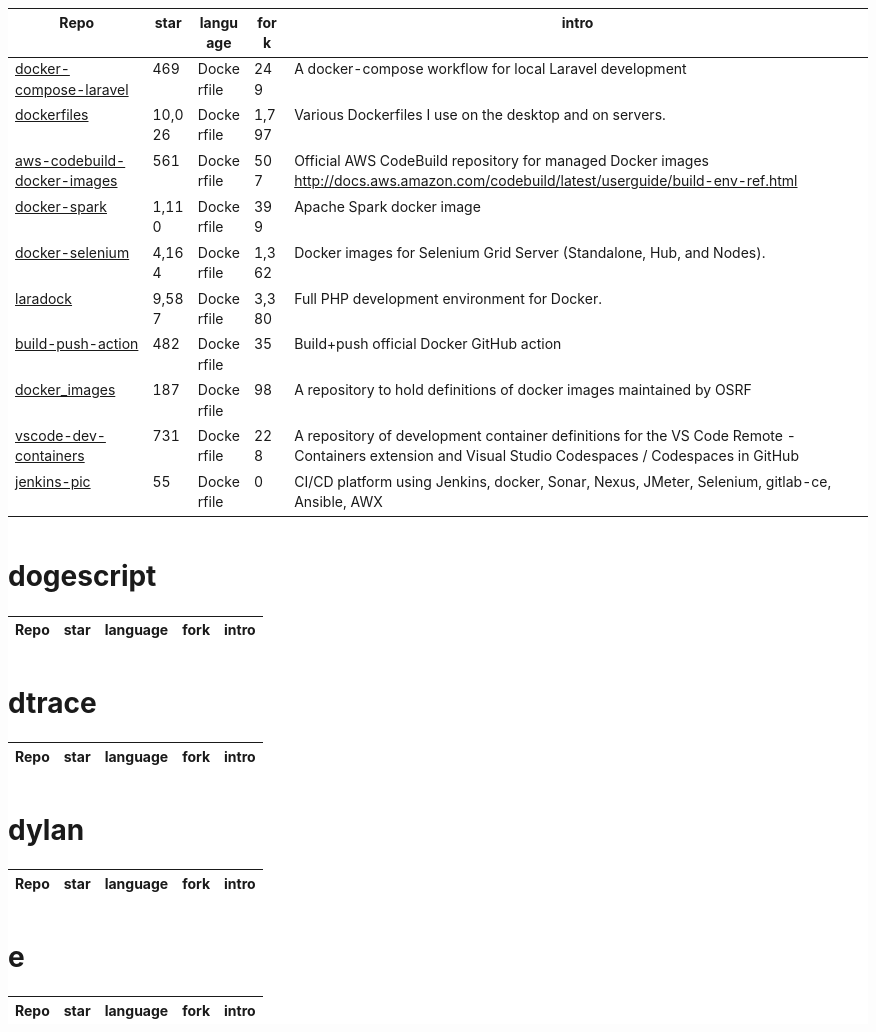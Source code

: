 Repo|star|language|fork|intro
-|-|-|-|-
[docker-compose-laravel](https://github.com/aschmelyun/docker-compose-laravel)|469|Dockerfile|249|A docker-compose workflow for local Laravel development
[dockerfiles](https://github.com/jessfraz/dockerfiles)|10,026|Dockerfile|1,797|Various Dockerfiles I use on the desktop and on servers.
[aws-codebuild-docker-images](https://github.com/aws/aws-codebuild-docker-images)|561|Dockerfile|507|Official AWS CodeBuild repository for managed Docker images http://docs.aws.amazon.com/codebuild/latest/userguide/build-env-ref.html
[docker-spark](https://github.com/big-data-europe/docker-spark)|1,110|Dockerfile|399|Apache Spark docker image
[docker-selenium](https://github.com/SeleniumHQ/docker-selenium)|4,164|Dockerfile|1,362|Docker images for Selenium Grid Server (Standalone, Hub, and Nodes).
[laradock](https://github.com/laradock/laradock)|9,587|Dockerfile|3,380|Full PHP development environment for Docker.
[build-push-action](https://github.com/docker/build-push-action)|482|Dockerfile|35|Build+push official Docker GitHub action
[docker_images](https://github.com/osrf/docker_images)|187|Dockerfile|98|A repository to hold definitions of docker images maintained by OSRF
[vscode-dev-containers](https://github.com/microsoft/vscode-dev-containers)|731|Dockerfile|228|A repository of development container definitions for the VS Code Remote - Containers extension and Visual Studio Codespaces / Codespaces in GitHub
[jenkins-pic](https://github.com/crunchy-devops/jenkins-pic)|55|Dockerfile|0|CI/CD platform using Jenkins, docker, Sonar, Nexus, JMeter, Selenium, gitlab-ce, Ansible, AWX


# dogescript

Repo|star|language|fork|intro
-|-|-|-|-



# dtrace

Repo|star|language|fork|intro
-|-|-|-|-



# dylan

Repo|star|language|fork|intro
-|-|-|-|-



# e

Repo|star|language|fork|intro
-|-|-|-|-
